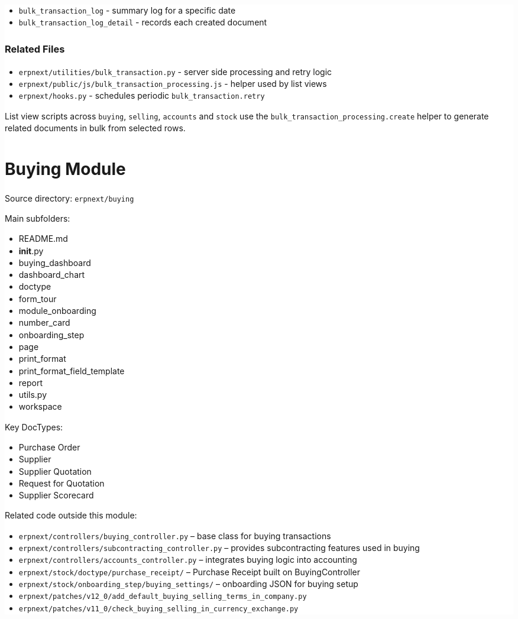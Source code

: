 - `bulk_transaction_log` - summary log for a specific date
- `bulk_transaction_log_detail` - records each created document

### Related Files

- `erpnext/utilities/bulk_transaction.py` - server side processing and retry logic
- `erpnext/public/js/bulk_transaction_processing.js` - helper used by list views
- `erpnext/hooks.py` - schedules periodic `bulk_transaction.retry`

List view scripts across `buying`, `selling`, `accounts` and `stock` use the
`bulk_transaction_processing.create` helper to generate related documents in
bulk from selected rows.


# Buying Module

Source directory: `erpnext/buying`

Main subfolders:

- README.md
- __init__.py
- buying_dashboard
- dashboard_chart
- doctype
- form_tour
- module_onboarding
- number_card
- onboarding_step
- page
- print_format
- print_format_field_template
- report
- utils.py
- workspace

Key DocTypes:

- Purchase Order
- Supplier
- Supplier Quotation
- Request for Quotation
- Supplier Scorecard

Related code outside this module:

- `erpnext/controllers/buying_controller.py` – base class for buying transactions
- `erpnext/controllers/subcontracting_controller.py` – provides subcontracting features used in buying
- `erpnext/controllers/accounts_controller.py` – integrates buying logic into accounting
- `erpnext/stock/doctype/purchase_receipt/` – Purchase Receipt built on BuyingController
- `erpnext/stock/onboarding_step/buying_settings/` – onboarding JSON for buying setup
- `erpnext/patches/v12_0/add_default_buying_selling_terms_in_company.py`
- `erpnext/patches/v11_0/check_buying_selling_in_currency_exchange.py`
